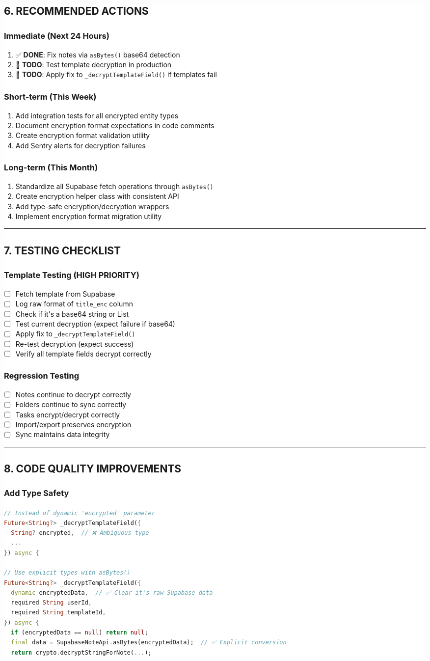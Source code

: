 
## 6. RECOMMENDED ACTIONS

### Immediate (Next 24 Hours)
1. ✅ **DONE**: Fix notes via `asBytes()` base64 detection
2. 🔴 **TODO**: Test template decryption in production
3. 🔴 **TODO**: Apply fix to `_decryptTemplateField()` if templates fail

### Short-term (This Week)
1. Add integration tests for all encrypted entity types
2. Document encryption format expectations in code comments
3. Create encryption format validation utility
4. Add Sentry alerts for decryption failures

### Long-term (This Month)
1. Standardize all Supabase fetch operations through `asBytes()`
2. Create encryption helper class with consistent API
3. Add type-safe encryption/decryption wrappers
4. Implement encryption format migration utility

---

## 7. TESTING CHECKLIST

### Template Testing (HIGH PRIORITY)
- [ ] Fetch template from Supabase
- [ ] Log raw format of `title_enc` column
- [ ] Check if it's a base64 string or List<int>
- [ ] Test current decryption (expect failure if base64)
- [ ] Apply fix to `_decryptTemplateField()`
- [ ] Re-test decryption (expect success)
- [ ] Verify all template fields decrypt correctly

### Regression Testing
- [ ] Notes continue to decrypt correctly
- [ ] Folders continue to sync correctly
- [ ] Tasks encrypt/decrypt correctly
- [ ] Import/export preserves encryption
- [ ] Sync maintains data integrity

---

## 8. CODE QUALITY IMPROVEMENTS

### Add Type Safety
```dart
// Instead of dynamic 'encrypted' parameter
Future<String?> _decryptTemplateField({
  String? encrypted,  // ❌ Ambiguous type
  ...
}) async {

// Use explicit types with asBytes()
Future<String?> _decryptTemplateField({
  dynamic encryptedData,  // ✅ Clear it's raw Supabase data
  required String userId,
  required String templateId,
}) async {
  if (encryptedData == null) return null;
  final data = SupabaseNoteApi.asBytes(encryptedData);  // ✅ Explicit conversion
  return crypto.decryptStringForNote(...);
```